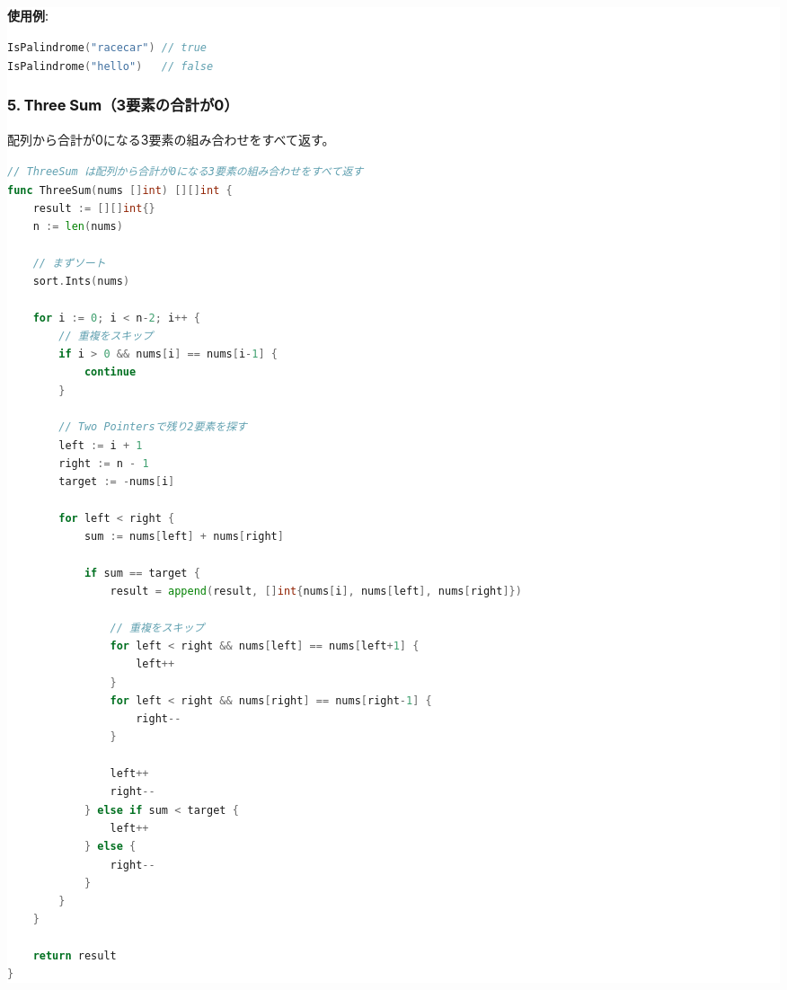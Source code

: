 
**使用例**:


```go
IsPalindrome("racecar") // true
IsPalindrome("hello")   // false

```


### 5. Three Sum（3要素の合計が0）


配列から合計が0になる3要素の組み合わせをすべて返す。


```go
// ThreeSum は配列から合計が0になる3要素の組み合わせをすべて返す
func ThreeSum(nums []int) [][]int {
	result := [][]int{}
	n := len(nums)

	// まずソート
	sort.Ints(nums)

	for i := 0; i < n-2; i++ {
		// 重複をスキップ
		if i > 0 && nums[i] == nums[i-1] {
			continue
		}

		// Two Pointersで残り2要素を探す
		left := i + 1
		right := n - 1
		target := -nums[i]

		for left < right {
			sum := nums[left] + nums[right]

			if sum == target {
				result = append(result, []int{nums[i], nums[left], nums[right]})

				// 重複をスキップ
				for left < right && nums[left] == nums[left+1] {
					left++
				}
				for left < right && nums[right] == nums[right-1] {
					right--
				}

				left++
				right--
			} else if sum < target {
				left++
			} else {
				right--
			}
		}
	}

	return result
}

```
